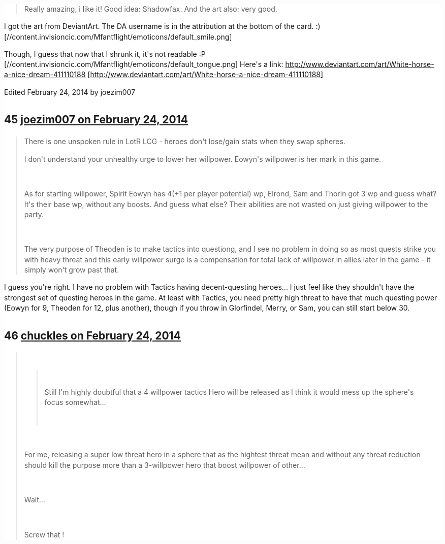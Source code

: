 > Really amazing, i like it! Good idea: Shadowfax. And the art also: very good.

I got the art from DeviantArt. The DA username is in the attribution at the bottom of the card. :) [//content.invisioncic.com/Mfantflight/emoticons/default_smile.png]

Though, I guess that now that I shrunk it, it's not readable :P [//content.invisioncic.com/Mfantflight/emoticons/default_tongue.png] Here's a link: http://www.deviantart.com/art/White-horse-a-nice-dream-411110188 [http://www.deviantart.com/art/White-horse-a-nice-dream-411110188]

Edited February 24, 2014 by joezim007

## 45 [joezim007 on February 24, 2014](https://community.fantasyflightgames.com/topic/99847-creative-artwork-cards/?do=findComment&comment=994380)

> There is one unspoken rule in LotR LCG - heroes don't lose/gain stats when they swap spheres. 
> 
> I don't understand your unhealthy urge to lower her willpower. Eowyn's willpower is her mark in this game. 
> 
>  
> 
> As for starting willpower, Spirit Eowyn has 4(+1 per player potential) wp, Elrond, Sam and Thorin got 3 wp and guess what? It's their base wp, without any boosts. And guess what else? Their abilities are not wasted on just giving willpower to the party. 
> 
>  
> 
> The very purpose of Theoden is to make tactics into questiong, and I see no problem in doing so as most quests strike you with heavy threat and this early willpower surge is a compensation for total lack of willpower in allies later in the game - it simply won't grow past that.



I guess you're right. I have no problem with Tactics having decent-questing heroes... I just feel like they shouldn't have the strongest set of questing heroes in the game. At least with Tactics, you need pretty high threat to have that much questing power (Eowyn for 9, Theoden for 12, plus another), though if you throw in Glorfindel, Merry, or Sam, you can still start below 30.

## 46 [chuckles on February 24, 2014](https://community.fantasyflightgames.com/topic/99847-creative-artwork-cards/?do=findComment&comment=994565)

>  
> 
> >  
> > 
> > Still I'm highly doubtful that a 4 willpower tactics Hero will be released as I think it would mess up the sphere's focus somewhat... 
> > 
> >  
> 
>  
> 
> For me, releasing a super low threat hero in a sphere that as the hightest threat mean and without any threat reduction should kill the purpose more than a 3-willpower hero that boost willpower of other...
> 
>  
> 
> Wait...
> 
>  
> 
> Screw that !
> 